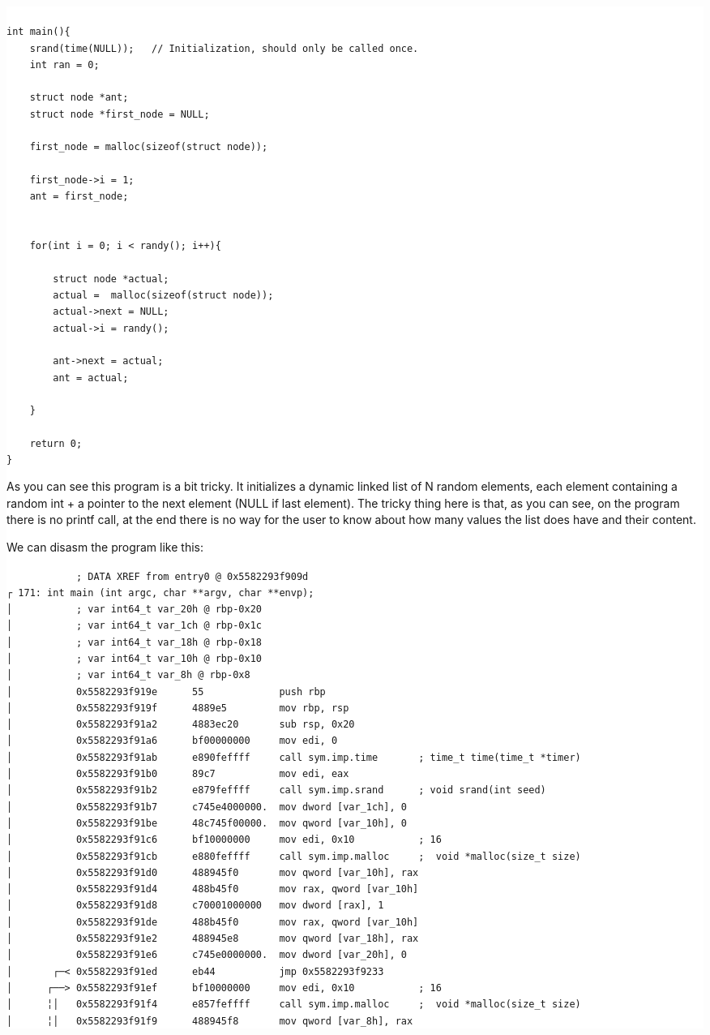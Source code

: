 ```

int main(){
	srand(time(NULL));   // Initialization, should only be called once.
	int ran = 0;

	struct node *ant; 
	struct node *first_node = NULL;

	first_node = malloc(sizeof(struct node));

	first_node->i = 1;
	ant = first_node;


	for(int i = 0; i < randy(); i++){

		struct node *actual;
		actual =  malloc(sizeof(struct node));
		actual->next = NULL;
		actual->i = randy();

		ant->next = actual;
		ant = actual;

	}

	return 0;
}
```
As you can see this program is a bit tricky. It initializes a dynamic linked list of N random elements, each element containing a random int + a pointer to the next element (NULL if last element). The tricky thing here is that, as you can see, on the program there is no printf call, at the end there is no way for the user to know about how many values the list does have and their content.

We can disasm the program like this:
```
            ; DATA XREF from entry0 @ 0x5582293f909d
┌ 171: int main (int argc, char **argv, char **envp);
│           ; var int64_t var_20h @ rbp-0x20
│           ; var int64_t var_1ch @ rbp-0x1c
│           ; var int64_t var_18h @ rbp-0x18
│           ; var int64_t var_10h @ rbp-0x10
│           ; var int64_t var_8h @ rbp-0x8
│           0x5582293f919e      55             push rbp
│           0x5582293f919f      4889e5         mov rbp, rsp
│           0x5582293f91a2      4883ec20       sub rsp, 0x20
│           0x5582293f91a6      bf00000000     mov edi, 0
│           0x5582293f91ab      e890feffff     call sym.imp.time       ; time_t time(time_t *timer)
│           0x5582293f91b0      89c7           mov edi, eax
│           0x5582293f91b2      e879feffff     call sym.imp.srand      ; void srand(int seed)
│           0x5582293f91b7      c745e4000000.  mov dword [var_1ch], 0
│           0x5582293f91be      48c745f00000.  mov qword [var_10h], 0
│           0x5582293f91c6      bf10000000     mov edi, 0x10           ; 16
│           0x5582293f91cb      e880feffff     call sym.imp.malloc     ;  void *malloc(size_t size)
│           0x5582293f91d0      488945f0       mov qword [var_10h], rax
│           0x5582293f91d4      488b45f0       mov rax, qword [var_10h]
│           0x5582293f91d8      c70001000000   mov dword [rax], 1
│           0x5582293f91de      488b45f0       mov rax, qword [var_10h]
│           0x5582293f91e2      488945e8       mov qword [var_18h], rax
│           0x5582293f91e6      c745e0000000.  mov dword [var_20h], 0
│       ┌─< 0x5582293f91ed      eb44           jmp 0x5582293f9233
│      ┌──> 0x5582293f91ef      bf10000000     mov edi, 0x10           ; 16
│      ╎│   0x5582293f91f4      e857feffff     call sym.imp.malloc     ;  void *malloc(size_t size)
│      ╎│   0x5582293f91f9      488945f8       mov qword [var_8h], rax
```
